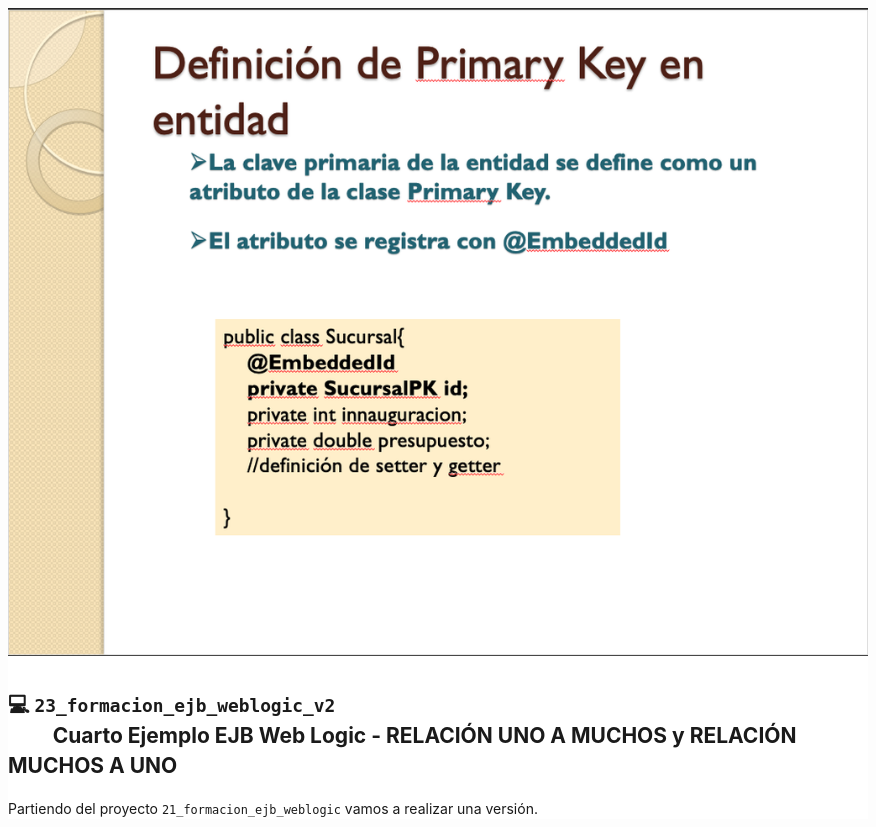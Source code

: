 ![05-54](images/05-54.png)

## :computer: `23_formacion_ejb_weblogic_v2`<br/>&nbsp;&nbsp;&nbsp;&nbsp;&nbsp;&nbsp;&nbsp;&nbsp;&nbsp;Cuarto Ejemplo EJB Web Logic - RELACIÓN UNO A MUCHOS y RELACIÓN MUCHOS A UNO 

Partiendo del proyecto `21_formacion_ejb_weblogic` vamos a realizar una versión.
